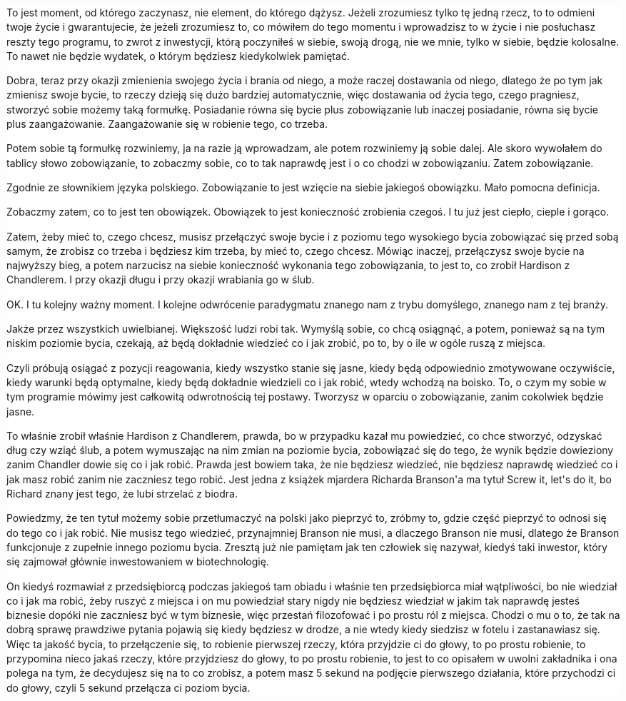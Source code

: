  To jest moment, od którego zaczynasz, nie element, do którego dążysz.  Jeżeli zrozumiesz tylko tę jedną rzecz,  to to odmieni twoje życie i gwarantujecie, że jeżeli zrozumiesz to, co mówiłem do tego  momentu i wprowadzisz to w życie i nie posłuchasz reszty tego programu,  to zwrot z inwestycji, którą poczyniłeś w siebie, swoją drogą, nie we mnie, tylko w siebie,  będzie kolosalne.  To nawet nie będzie wydatek, o którym będziesz kiedykolwiek pamiętać.

 Dobra, teraz przy okazji zmienienia swojego życia i brania od niego, a może raczej dostawania od niego,  dlatego że po tym jak zmienisz swoje bycie, to rzeczy dzieją się dużo bardziej automatycznie,  więc dostawania od życia tego, czego pragniesz, stworzyć sobie możemy taką formułkę.  Posiadanie  równa się bycie plus zobowiązanie lub inaczej posiadanie, równa się bycie plus zaangażowanie.  Zaangażowanie się w robienie tego, co trzeba.

 Potem sobie tą formułkę rozwiniemy, ja na razie ją wprowadzam, ale potem rozwiniemy ją sobie dalej.  Ale skoro wywołałem do tablicy słowo zobowiązanie, to zobaczmy sobie,  co to tak naprawdę jest i o co chodzi w zobowiązaniu.  Zatem zobowiązanie.

 Zgodnie ze słownikiem języka polskiego.  Zobowiązanie to jest wzięcie na siebie jakiegoś obowiązku.  Mało pomocna definicja.

 Zobaczmy zatem, co to jest ten obowiązek.  Obowiązek to jest konieczność zrobienia czegoś.  I tu już jest ciepło, cieple i gorąco.

 Zatem, żeby mieć to, czego chcesz, musisz przełączyć swoje bycie i z poziomu tego  wysokiego bycia zobowiązać się przed sobą samym, że zrobisz co trzeba i będziesz kim  trzeba, by mieć to, czego chcesz. Mówiąc inaczej, przełączysz swoje bycie na  najwyższy bieg, a potem narzucisz na siebie konieczność wykonania tego zobowiązania,   to jest to, co zrobił  Hardison z Chandlerem.  I przy okazji długu i przy okazji wrabiania go w ślub.

 OK. I tu kolejny ważny moment.  I kolejne odwrócenie paradygmatu znanego nam z trybu domyślego, znanego nam z tej branży.

 Jakże przez wszystkich uwielbianej.  Większość ludzi robi tak.  Wymyślą sobie, co chcą osiągnąć, a potem,  ponieważ są na tym niskim poziomie bycia, czekają, aż będą dokładnie wiedzieć co i jak  zrobić,  po to, by o ile w ogóle  ruszą z miejsca.

 Czyli próbują osiągać z pozycji reagowania, kiedy wszystko stanie się jasne, kiedy  będą odpowiednio zmotywowane oczywiście, kiedy warunki będą optymalne, kiedy będą  dokładnie wiedzieli co i jak robić, wtedy wchodzą na boisko.  To, o czym my sobie w tym programie mówimy jest całkowitą odwrotnością tej postawy.  Tworzysz w oparciu o zobowiązanie, zanim cokolwiek będzie jasne.

 To właśnie zrobił właśnie Hardison z Chandlerem, prawda, bo w przypadku kazał mu  powiedzieć, co chce stworzyć, odzyskać dług czy wziąć ślub, a potem  wymuszając na nim zmian na poziomie bycia,  zobowiązać się do tego, że wynik będzie dowieziony zanim Chandler dowie się co i jak  robić. Prawda jest bowiem taka, że nie będziesz wiedzieć, nie będziesz naprawdę wiedzieć  co i jak masz robić zanim nie zaczniesz tego robić.  Jest jedna z książek mjardera Richarda Branson'a ma tytuł Screw it, let's do it,  bo Richard znany jest tego, że lubi strzelać z biodra.

 Powiedzmy, że ten tytuł możemy sobie  przetłumaczyć na polski jako pieprzyć to, zróbmy to, gdzie część pieprzyć to odnosi  się do tego co i jak robić. Nie musisz tego wiedzieć, przynajmniej Branson nie musi, a  dlaczego Branson nie musi, dlatego że Branson funkcjonuje z zupełnie innego poziomu bycia.  Zresztą już nie pamiętam jak ten człowiek się nazywał, kiedyś taki inwestor, który się  zajmował głównie inwestowaniem w biotechnologię.

 On kiedyś rozmawiał z przedsiębiorcą podczas jakiegoś tam obiadu i właśnie ten  przedsiębiorca miał wątpliwości, bo nie wiedział co i jak ma robić, żeby ruszyć z  miejsca i on mu powiedział stary nigdy nie będziesz wiedział w jakim tak naprawdę  jesteś biznesie dopóki nie zaczniesz być w tym biznesie, więc przestań filozofować i  po prostu ról z miejsca.  Chodzi o mu o to, że tak na dobrą sprawę  prawdziwe pytania pojawią się kiedy będziesz w drodze, a nie wtedy kiedy siedzisz w fotelu i  zastanawiasz się.  Więc  ta  jakość bycia, to przełączenie się, to robienie  pierwszej rzeczy, która przyjdzie ci do głowy, to po prostu robienie, to przypomina nieco  jakaś rzeczy, które przyjdziesz do głowy,  to po prostu robienie, to jest to co opisałem w uwolni zakładnika i ona polega na tym, że  decydujesz się na to co zrobisz, a potem masz 5 sekund na podjęcie pierwszego  działania, które przychodzi ci do głowy, czyli 5 sekund przełącza ci poziom bycia.
